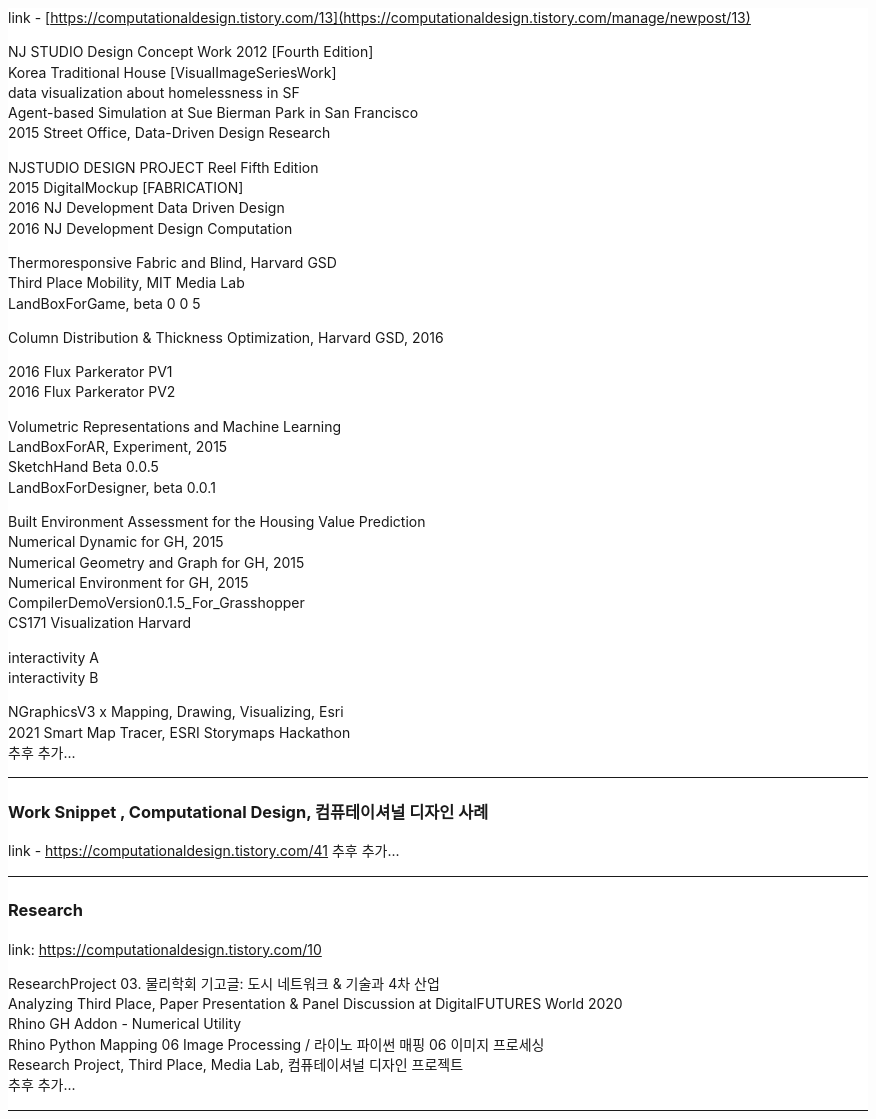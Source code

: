 link - [https://computationaldesign.tistory.com/13](https://computationaldesign.tistory.com/manage/newpost/13)  
  
NJ STUDIO Design Concept Work 2012 \[Fourth Edition\]  
Korea Traditional House \[VisualImageSeriesWork\]  
data visualization about homelessness in SF  
Agent-based Simulation at Sue Bierman Park in San Francisco  
2015 Street Office, Data-Driven Design Research  
  
NJSTUDIO DESIGN PROJECT Reel Fifth Edition  
2015 DigitalMockup \[FABRICATION\]  
2016 NJ Development Data Driven Design  
2016 NJ Development Design Computation  
  
Thermoresponsive Fabric and Blind, Harvard GSD  
Third Place Mobility, MIT Media Lab  
LandBoxForGame, beta 0 0 5  
  
Column Distribution & Thickness Optimization, Harvard GSD, 2016  
  
2016 Flux Parkerator PV1  
2016 Flux Parkerator PV2  
  
Volumetric Representations and Machine Learning  
LandBoxForAR, Experiment, 2015  
SketchHand Beta 0.0.5  
LandBoxForDesigner, beta 0.0.1  
  
Built Environment Assessment for the Housing Value Prediction  
Numerical Dynamic for GH, 2015  
Numerical Geometry and Graph for GH, 2015  
Numerical Environment for GH, 2015  
CompilerDemoVersion0.1.5\_For\_Grasshopper  
CS171 Visualization Harvard  
  
interactivity A  
interactivity B  
  
NGraphicsV3 x Mapping, Drawing, Visualizing, Esri  
2021 Smart Map Tracer, ESRI Storymaps Hackathon  
추후 추가...

---

### Work Snippet , Computational Design, 컴퓨테이셔널 디자인 사례

link - https://computationaldesign.tistory.com/41
추후 추가...

---

### Research

link: https://computationaldesign.tistory.com/10 
  
ResearchProject 03. 물리학회 기고글: 도시 네트워크 & 기술과 4차 산업  
Analyzing Third Place, Paper Presentation & Panel Discussion at DigitalFUTURES World 2020  
Rhino GH Addon - Numerical Utility  
Rhino Python Mapping 06 Image Processing / 라이노 파이썬 매핑 06 이미지 프로세싱  
Research Project, Third Place, Media Lab, 컴퓨테이셔널 디자인 프로젝트  
추후 추가...

---